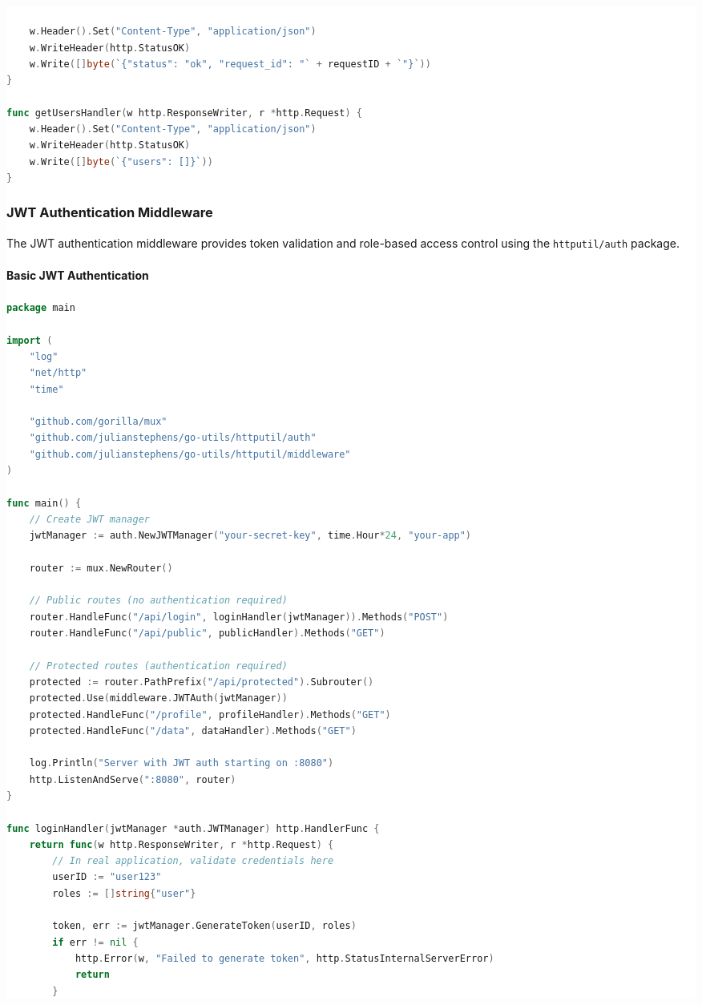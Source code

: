 ```go
    
    w.Header().Set("Content-Type", "application/json")
    w.WriteHeader(http.StatusOK)
    w.Write([]byte(`{"status": "ok", "request_id": "` + requestID + `"}`))
}

func getUsersHandler(w http.ResponseWriter, r *http.Request) {
    w.Header().Set("Content-Type", "application/json")
    w.WriteHeader(http.StatusOK)
    w.Write([]byte(`{"users": []}`))
}
```

### JWT Authentication Middleware

The JWT authentication middleware provides token validation and role-based access control using the `httputil/auth` package.

#### Basic JWT Authentication

```go
package main

import (
    "log"
    "net/http"
    "time"
    
    "github.com/gorilla/mux"
    "github.com/julianstephens/go-utils/httputil/auth"
    "github.com/julianstephens/go-utils/httputil/middleware"
)

func main() {
    // Create JWT manager
    jwtManager := auth.NewJWTManager("your-secret-key", time.Hour*24, "your-app")
    
    router := mux.NewRouter()
    
    // Public routes (no authentication required)
    router.HandleFunc("/api/login", loginHandler(jwtManager)).Methods("POST")
    router.HandleFunc("/api/public", publicHandler).Methods("GET")
    
    // Protected routes (authentication required)
    protected := router.PathPrefix("/api/protected").Subrouter()
    protected.Use(middleware.JWTAuth(jwtManager))
    protected.HandleFunc("/profile", profileHandler).Methods("GET")
    protected.HandleFunc("/data", dataHandler).Methods("GET")
    
    log.Println("Server with JWT auth starting on :8080")
    http.ListenAndServe(":8080", router)
}

func loginHandler(jwtManager *auth.JWTManager) http.HandlerFunc {
    return func(w http.ResponseWriter, r *http.Request) {
        // In real application, validate credentials here
        userID := "user123"
        roles := []string{"user"}
        
        token, err := jwtManager.GenerateToken(userID, roles)
        if err != nil {
            http.Error(w, "Failed to generate token", http.StatusInternalServerError)
            return
        }
```